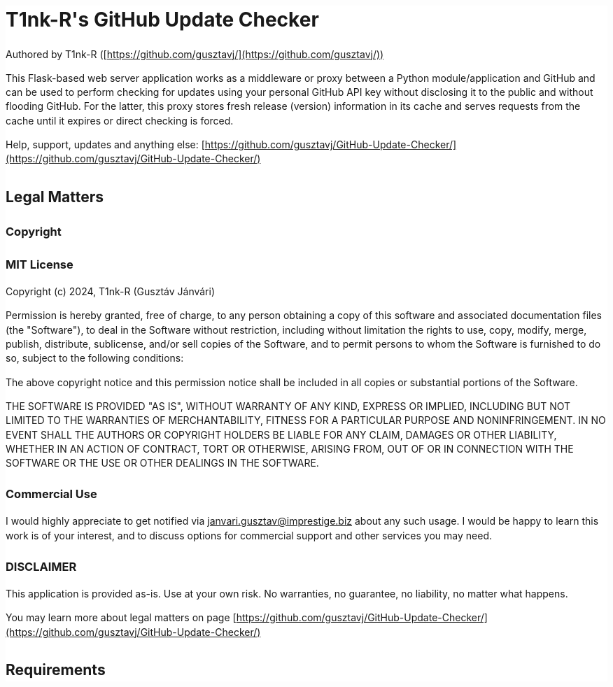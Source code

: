 # T1nk-R's GitHub Update Checker

Authored by T1nk-R ([https://github.com/gusztavj/](https://github.com/gusztavj/))

This Flask-based web server application works as a middleware or proxy between a Python module/application and GitHub and can be used to perform checking for updates using your personal GitHub API key without disclosing it to the public and without flooding GitHub. For the latter, this proxy stores fresh release (version) information in its cache and serves requests from the cache until it expires or direct checking is forced.

Help, support, updates and anything else: [https://github.com/gusztavj/GitHub-Update-Checker/](https://github.com/gusztavj/GitHub-Update-Checker/)

## Legal Matters

### Copyright

### MIT License

Copyright (c) 2024, T1nk-R (Gusztáv Jánvári)

Permission is hereby granted, free of charge, to any person obtaining a copy of this software and associated documentation files (the "Software"), to deal in the Software without restriction, including without limitation the rights to use, copy, modify,  merge, publish, distribute, sublicense, and/or sell copies of the Software, and to permit persons to whom the Software is  furnished to do so, subject to the following conditions:

The above copyright notice and this permission notice shall be included in all copies or substantial portions of the Software.

THE SOFTWARE IS PROVIDED "AS IS", WITHOUT WARRANTY OF ANY KIND, EXPRESS OR IMPLIED, INCLUDING BUT NOT LIMITED TO THE WARRANTIES OF MERCHANTABILITY, FITNESS FOR A PARTICULAR PURPOSE AND NONINFRINGEMENT. IN NO EVENT SHALL THE AUTHORS OR COPYRIGHT HOLDERS BE LIABLE FOR ANY CLAIM, DAMAGES OR OTHER LIABILITY, WHETHER IN AN ACTION OF CONTRACT, TORT OR OTHERWISE, ARISING FROM, OUT OF OR IN CONNECTION WITH THE SOFTWARE OR THE USE OR OTHER DEALINGS IN THE SOFTWARE.

### Commercial Use

I would highly appreciate to get notified via [janvari.gusztav@imprestige.biz](mailto:janvari.gusztav@imprestige.biz) about any such usage. I would be happy to learn this work is of your interest, and to discuss options for commercial support and other services you may need.

### DISCLAIMER

This application is provided as-is. Use at your own risk. No warranties, no guarantee, no liability,
no matter what happens.

You may learn more about legal matters on page [https://github.com/gusztavj/GitHub-Update-Checker/](https://github.com/gusztavj/GitHub-Update-Checker/)

## Requirements
